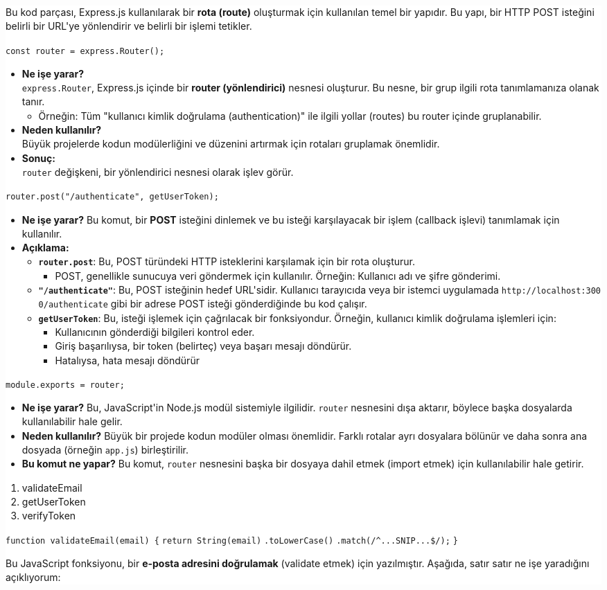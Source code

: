 Bu kod parçası, Express.js kullanılarak bir **rota (route)** oluşturmak için kullanılan temel bir yapıdır. Bu yapı, bir HTTP POST isteğini belirli bir URL'ye yönlendirir ve belirli bir işlemi tetikler.

`const router = express.Router();` 

- **Ne işe yarar?**  
    `express.Router`, Express.js içinde bir **router (yönlendirici)** nesnesi oluşturur. Bu nesne, bir grup ilgili rota tanımlamanıza olanak tanır.
    - Örneğin: Tüm "kullanıcı kimlik doğrulama (authentication)" ile ilgili yollar (routes) bu router içinde gruplanabilir.
- **Neden kullanılır?**  
    Büyük projelerde kodun modülerliğini ve düzenini artırmak için rotaları gruplamak önemlidir.
- **Sonuç:**  
    `router` değişkeni, bir yönlendirici nesnesi olarak işlev görür.


`router.post("/authenticate", getUserToken);` 

- **Ne işe yarar?** Bu komut, bir **POST** isteğini dinlemek ve bu isteği karşılayacak bir işlem (callback işlevi) tanımlamak için kullanılır.
- **Açıklama:**
    - **`router.post`**: Bu, POST türündeki HTTP isteklerini karşılamak için bir rota oluşturur.
        - POST, genellikle sunucuya veri göndermek için kullanılır. Örneğin: Kullanıcı adı ve şifre gönderimi.
    - **`"/authenticate"`**: Bu, POST isteğinin hedef URL'sidir. Kullanıcı tarayıcıda veya bir istemci uygulamada `http://localhost:3000/authenticate` gibi bir adrese POST isteği gönderdiğinde bu kod çalışır.
    - **`getUserToken`**: Bu, isteği işlemek için çağrılacak bir fonksiyondur. Örneğin, kullanıcı kimlik doğrulama işlemleri için:
        - Kullanıcının gönderdiği bilgileri kontrol eder.
        - Giriş başarılıysa, bir token (belirteç) veya başarı mesajı döndürür.
        - Hatalıysa, hata mesajı döndürür


`module.exports = router;`

- **Ne işe yarar?** Bu, JavaScript'in Node.js modül sistemiyle ilgilidir. `router` nesnesini dışa aktarır, böylece başka dosyalarda kullanılabilir hale gelir.
- **Neden kullanılır?** Büyük bir projede kodun modüler olması önemlidir. Farklı rotalar ayrı dosyalara bölünür ve daha sonra ana dosyada (örneğin `app.js`) birleştirilir.
- **Bu komut ne yapar?** Bu komut, `router` nesnesini başka bir dosyaya dahil etmek (import etmek) için kullanılabilir hale getirir.


1. validateEmail 
2. getUserToken 
3. verifyToken

`function validateEmail(email) {` 
	`return String(email)` 
		`.toLowerCase()`
		`.match(/^...SNIP...$/);`
`}`

Bu JavaScript fonksiyonu, bir **e-posta adresini doğrulamak** (validate etmek) için yazılmıştır. Aşağıda, satır satır ne işe yaradığını açıklıyorum:
